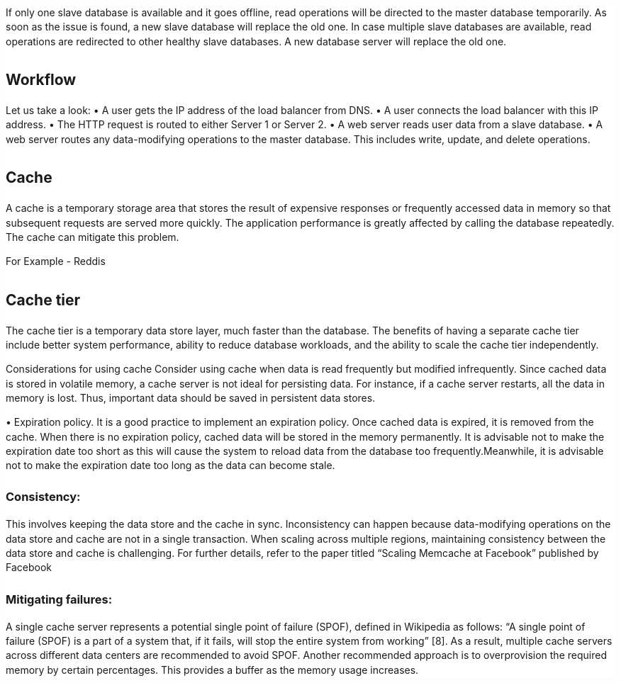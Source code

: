 If only one slave database is available and it goes offline, read operations will be directed to the master database temporarily. As soon as the issue is found, a new slave database will replace the old one. In case multiple slave databases are available, read operations are redirected to other healthy slave databases. A new database server will replace the old one.

## Workflow
Let us take a look:
• A user gets the IP address of the load balancer from DNS.
• A user connects the load balancer with this IP address.
• The HTTP request is routed to either Server 1 or Server 2.
• A web server reads user data from a slave database.
• A web server routes any data-modifying operations to the master database. This includes write, update, and delete operations.

## Cache 
A cache is a temporary storage area that stores the result of expensive responses or frequently accessed data in memory so that subsequent requests are served more quickly. The application performance is greatly affected by calling the database repeatedly. The cache can mitigate this problem.

For Example - Reddis

## Cache tier
The cache tier is a temporary data store layer, much faster than the database. The benefits of having a separate cache tier include 
better system performance, 
ability to reduce database workloads, 
and the ability to scale the cache tier independently.

Considerations for using cache
 Consider using cache when data is read frequently but modified infrequently. Since cached data is stored in volatile memory, a cache server is not ideal for persisting data. For instance, if a cache server restarts, all the data in memory is lost. Thus, important data should be saved in persistent data stores.

• Expiration policy. 
It is a good practice to implement an expiration policy. Once cached data is expired, it is removed from the cache. When there is no expiration policy, cached data will be stored in the memory permanently. It is advisable not to make the expiration date too short as this will cause the system to reload data from the database too frequently.Meanwhile, it is advisable not to make the expiration date too long as the data can become stale.

### Consistency: 
This involves keeping the data store and the cache in sync. Inconsistency can happen because data-modifying operations on the data store and cache are not in a single transaction. When scaling across multiple regions, maintaining consistency between the data store and cache is challenging. For further details, refer to the paper titled “Scaling Memcache at Facebook” published by Facebook

### Mitigating failures: 
A single cache server represents a potential single point of failure (SPOF), defined in Wikipedia as follows: “A single point of failure (SPOF) is a part of a system that, if it fails, will stop the entire system from working” [8]. As a result, multiple cache servers across different data centers are recommended to avoid SPOF. Another recommended approach is to overprovision the required memory by certain percentages.
This provides a buffer as the memory usage increases.
